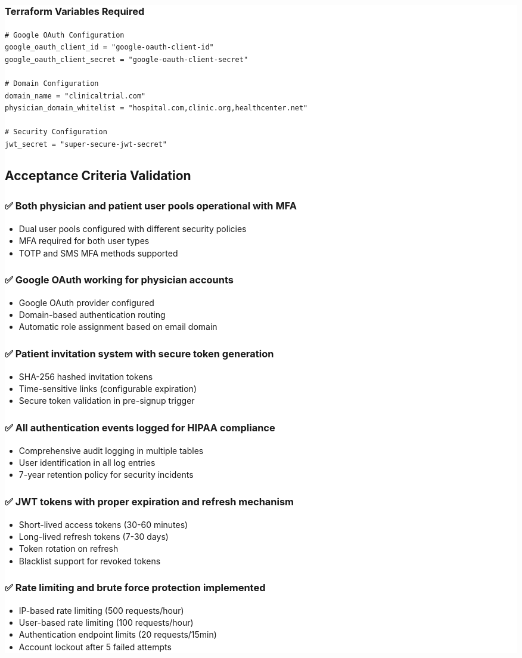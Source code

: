 ### Terraform Variables Required
```hcl
# Google OAuth Configuration
google_oauth_client_id = "google-oauth-client-id"
google_oauth_client_secret = "google-oauth-client-secret"

# Domain Configuration
domain_name = "clinicaltrial.com"
physician_domain_whitelist = "hospital.com,clinic.org,healthcenter.net"

# Security Configuration
jwt_secret = "super-secure-jwt-secret"
```

## Acceptance Criteria Validation

### ✅ Both physician and patient user pools operational with MFA
- Dual user pools configured with different security policies
- MFA required for both user types
- TOTP and SMS MFA methods supported

### ✅ Google OAuth working for physician accounts
- Google OAuth provider configured
- Domain-based authentication routing
- Automatic role assignment based on email domain

### ✅ Patient invitation system with secure token generation
- SHA-256 hashed invitation tokens
- Time-sensitive links (configurable expiration)
- Secure token validation in pre-signup trigger

### ✅ All authentication events logged for HIPAA compliance
- Comprehensive audit logging in multiple tables
- User identification in all log entries
- 7-year retention policy for security incidents

### ✅ JWT tokens with proper expiration and refresh mechanism
- Short-lived access tokens (30-60 minutes)
- Long-lived refresh tokens (7-30 days)
- Token rotation on refresh
- Blacklist support for revoked tokens

### ✅ Rate limiting and brute force protection implemented
- IP-based rate limiting (500 requests/hour)
- User-based rate limiting (100 requests/hour)
- Authentication endpoint limits (20 requests/15min)
- Account lockout after 5 failed attempts
